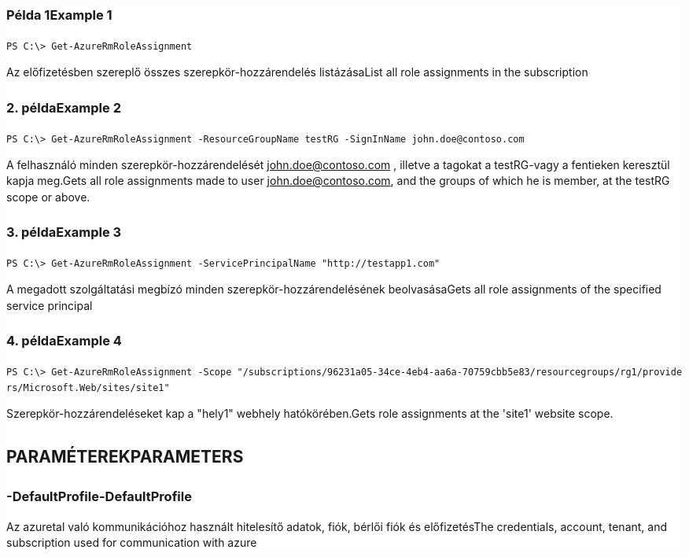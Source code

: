 ### <span data-ttu-id="3bc90-146">Példa 1</span><span class="sxs-lookup"><span data-stu-id="3bc90-146">Example 1</span></span>
```
PS C:\> Get-AzureRmRoleAssignment
```

<span data-ttu-id="3bc90-147">Az előfizetésben szereplő összes szerepkör-hozzárendelés listázása</span><span class="sxs-lookup"><span data-stu-id="3bc90-147">List all role assignments in the subscription</span></span>

### <span data-ttu-id="3bc90-148">2. példa</span><span class="sxs-lookup"><span data-stu-id="3bc90-148">Example 2</span></span>
```
PS C:\> Get-AzureRmRoleAssignment -ResourceGroupName testRG -SignInName john.doe@contoso.com
```

<span data-ttu-id="3bc90-149">A felhasználó minden szerepkör-hozzárendelését john.doe@contoso.com , illetve a tagokat a testRG-vagy a fentieken keresztül kapja meg.</span><span class="sxs-lookup"><span data-stu-id="3bc90-149">Gets all role assignments made to user john.doe@contoso.com, and the groups of which he is member, at the testRG scope or above.</span></span>

### <span data-ttu-id="3bc90-150">3. példa</span><span class="sxs-lookup"><span data-stu-id="3bc90-150">Example 3</span></span>
```
PS C:\> Get-AzureRmRoleAssignment -ServicePrincipalName "http://testapp1.com"
```

<span data-ttu-id="3bc90-151">A megadott szolgáltatási megbízó minden szerepkör-hozzárendelésének beolvasása</span><span class="sxs-lookup"><span data-stu-id="3bc90-151">Gets all role assignments of the specified service principal</span></span>

### <span data-ttu-id="3bc90-152">4. példa</span><span class="sxs-lookup"><span data-stu-id="3bc90-152">Example 4</span></span>
```
PS C:\> Get-AzureRmRoleAssignment -Scope "/subscriptions/96231a05-34ce-4eb4-aa6a-70759cbb5e83/resourcegroups/rg1/providers/Microsoft.Web/sites/site1"
```

<span data-ttu-id="3bc90-153">Szerepkör-hozzárendeléseket kap a "hely1" webhely hatókörében.</span><span class="sxs-lookup"><span data-stu-id="3bc90-153">Gets role assignments at the 'site1' website scope.</span></span>

## <span data-ttu-id="3bc90-154">PARAMÉTEREK</span><span class="sxs-lookup"><span data-stu-id="3bc90-154">PARAMETERS</span></span>

### <span data-ttu-id="3bc90-155">-DefaultProfile</span><span class="sxs-lookup"><span data-stu-id="3bc90-155">-DefaultProfile</span></span>
<span data-ttu-id="3bc90-156">Az azuretal való kommunikációhoz használt hitelesítő adatok, fiók, bérlői fiók és előfizetés</span><span class="sxs-lookup"><span data-stu-id="3bc90-156">The credentials, account, tenant, and subscription used for communication with azure</span></span>
